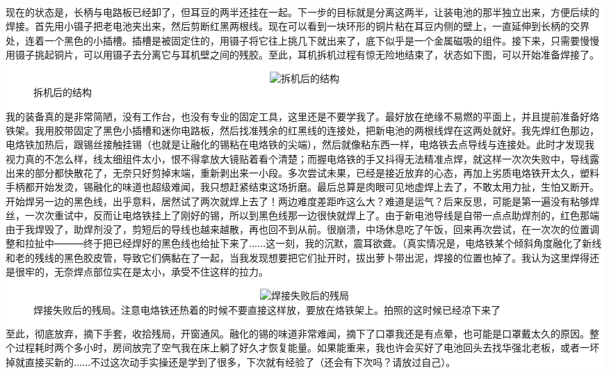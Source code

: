 现在的状态是，长柄与电路板已经卸了，但耳豆的两半还挂在一起。下一步的目标就是分离这两半，让装电池的那半独立出来，方便后续的焊接。首先用小镊子把老电池夹出来，然后剪断红黑两根线。现在可以看到一块环形的铜片粘在耳豆内侧的壁上，一直延伸到长柄的交界处，连着一个黑色的小插槽。插槽是被固定住的，用镊子将它往上挑几下就出来了，底下似乎是一个金属磁吸的组件。接下来，只需要慢慢用镊子挑起铜片，可以用镊子去分离它与耳机壁之间的残胶。至此，耳机拆机过程有惊无险地结束了，状态如下图，可以开始准备焊接了。

<figure>
  <div align=center><img src="/posts/tech/fix-earbuds/components.jpg"  style="width: 60%; height:auto;" alt="拆机后的结构"></div>
  <figcaption>拆机后的结构</figcaption>
</figure>

我的装备真的是非常简陋，没有工作台，也没有专业的固定工具，这里还是不要学我了。最好放在绝缘不易燃的平面上，并且提前准备好烙铁架。我用胶带固定了黑色小插槽和迷你电路板，然后找准残余的红黑线的连接处，把新电池的两根线焊在这两处就好。我先焊红色那边，电烙铁加热后，跟锡丝接触挂锡（也就是让融化的锡粘在电烙铁的尖端），然后就像粘东西一样，电烙铁去点导线与连接处。此时才发现我视力真的不怎么样，线太细组件太小，恨不得拿放大镜贴着看个清楚；而握电烙铁的手又抖得无法精准点焊，就这样一次次失败中，导线露出来的部分都快散花了，无奈只好剪掉末端，重新剥出来一小段。多次尝试未果，已经是接近放弃的心态，再加上劣质电烙铁开太久，塑料手柄都开始发烫，锡融化的味道也超级难闻，我只想赶紧结束这场折磨。最后总算是肉眼可见地虚焊上去了，不敢太用力扯，生怕又断开。开始焊另一边的黑色线，出乎意料，居然试了两次就焊上去了！两边难度差距咋这么大？难道是运气？后来反思，可能是第一遍没有粘够焊丝，一次次重试中，反而让电烙铁挂上了刚好的锡，所以到黑色线那一边很快就焊上了。由于新电池导线是自带一点点助焊剂的，红色那端由于我焊毁了，助焊剂没了，剪短后的导线也越来越散，再也回不到从前。很崩溃，中场休息吃了午饭，回来再次尝试，在一次次的位置调整和拉扯中———终于把已经焊好的黑色线也给扯下来了......这一刻，我的沉默，震耳欲聋。（真实情况是，电烙铁某个倾斜角度融化了新线和老的残线的黑色胶皮管，导致它们俩黏在了一起，当我发现想要把它们扯开时，拔出萝卜带出泥，焊接的位置也掉了。我认为这里焊得还是很牢的，无奈焊点部位实在是太小，承受不住这样的拉力。

<figure>
  <div align=center><img src="/posts/tech/fix-earbuds/process.jpg"  style="width: 60%; height:auto;" alt="焊接失败后的残局"></div>
  <figcaption>焊接失败后的残局。注意电烙铁还热着的时候不要直接这样放，要放在烙铁架上。拍照的这时候已经凉下来了</figcaption>
</figure>

至此，彻底放弃，摘下手套，收拾残局，开窗通风。融化的锡的味道非常难闻，摘下了口罩我还是有点晕，也可能是口罩戴太久的原因。整个过程耗时两个多小时，房间放完了空气我在床上躺了好久才恢复能量。如果能重来，我也许会买好了电池回头去找华强北老板，或者一坏掉就直接买新的......不过这次动手实操还是学到了很多，下次就有经验了（还会有下次吗？请放过自己）。